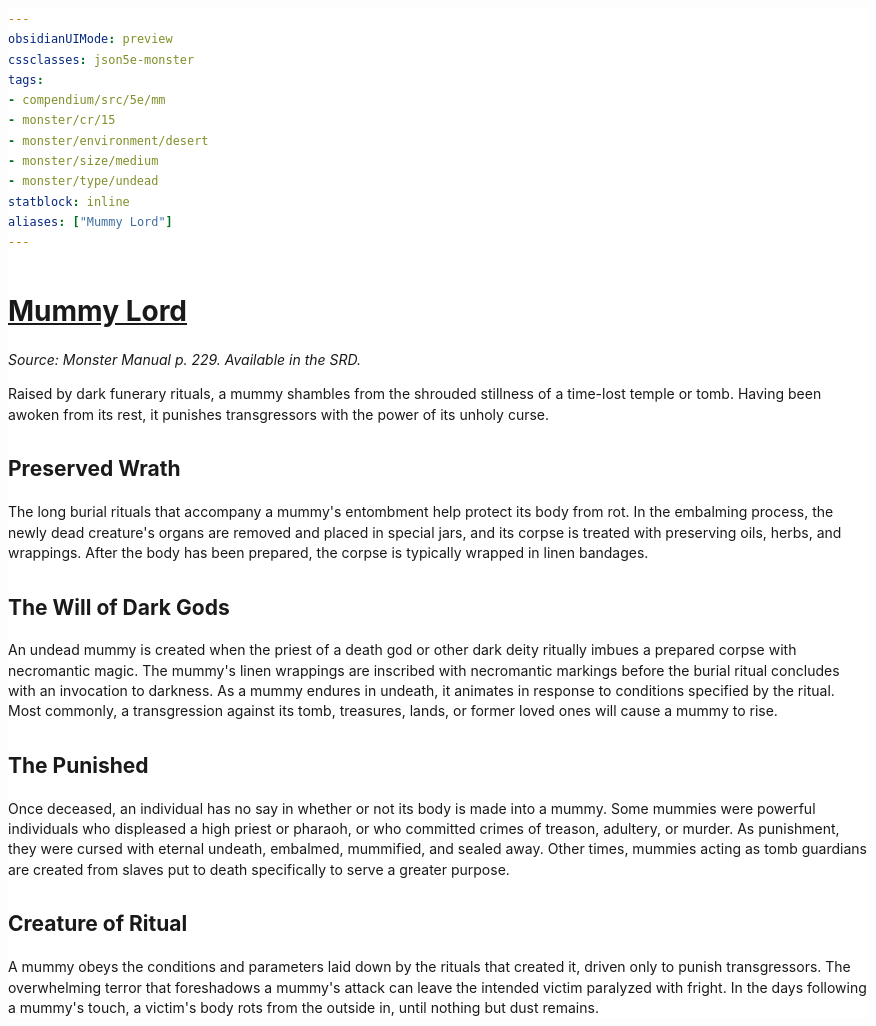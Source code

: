 ```yaml
---
obsidianUIMode: preview
cssclasses: json5e-monster
tags:
- compendium/src/5e/mm
- monster/cr/15
- monster/environment/desert
- monster/size/medium
- monster/type/undead
statblock: inline
aliases: ["Mummy Lord"]
---
```

# [Mummy Lord](3-Mechanics/CLI/bestiary/undead/mummy-lord.md)
*Source: Monster Manual p. 229. Available in the SRD.*  

Raised by dark funerary rituals, a mummy shambles from the shrouded stillness of a time-lost temple or tomb. Having been awoken from its rest, it punishes transgressors with the power of its unholy curse.

## Preserved Wrath

The long burial rituals that accompany a mummy's entombment help protect its body from rot. In the embalming process, the newly dead creature's organs are removed and placed in special jars, and its corpse is treated with preserving oils, herbs, and wrappings. After the body has been prepared, the corpse is typically wrapped in linen bandages.

## The Will of Dark Gods

An undead mummy is created when the priest of a death god or other dark deity ritually imbues a prepared corpse with necromantic magic. The mummy's linen wrappings are inscribed with necromantic markings before the burial ritual concludes with an invocation to darkness. As a mummy endures in undeath, it animates in response to conditions specified by the ritual. Most commonly, a transgression against its tomb, treasures, lands, or former loved ones will cause a mummy to rise.

## The Punished

Once deceased, an individual has no say in whether or not its body is made into a mummy. Some mummies were powerful individuals who displeased a high priest or pharaoh, or who committed crimes of treason, adultery, or murder. As punishment, they were cursed with eternal undeath, embalmed, mummified, and sealed away. Other times, mummies acting as tomb guardians are created from slaves put to death specifically to serve a greater purpose.

## Creature of Ritual

A mummy obeys the conditions and parameters laid down by the rituals that created it, driven only to punish transgressors. The overwhelming terror that foreshadows a mummy's attack can leave the intended victim paralyzed with fright. In the days following a mummy's touch, a victim's body rots from the outside in, until nothing but dust remains.
